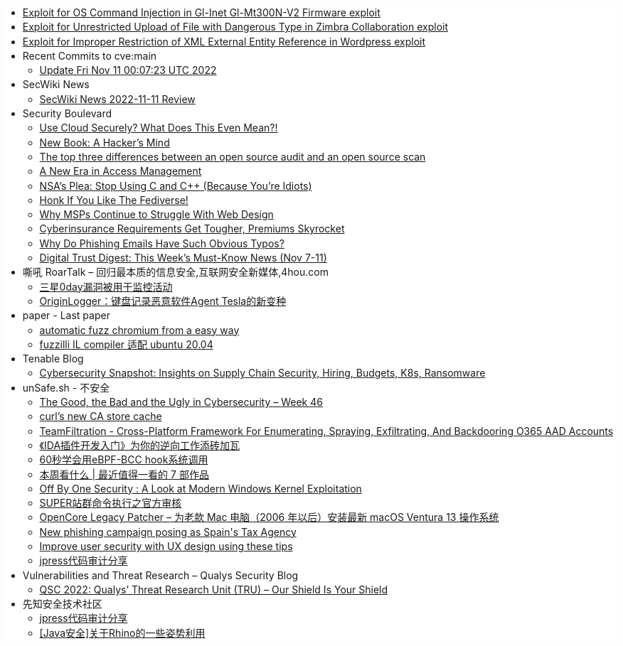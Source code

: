   - [Exploit for OS Command Injection in Gl-Inet Gl-Mt300N-V2 Firmware exploit](https://sploitus.com/exploit?id=C7FAFE22-1E90-5F33-9DE1-14C60B5D7BAF&utm_source=rss&utm_medium=rss)
  - [Exploit for Unrestricted Upload of File with Dangerous Type in Zimbra Collaboration exploit](https://sploitus.com/exploit?id=792A6580-BF34-5015-9E4E-2469115F29EA&utm_source=rss&utm_medium=rss)
  - [Exploit for Improper Restriction of XML External Entity Reference in Wordpress exploit](https://sploitus.com/exploit?id=45352FEC-A992-55E6-9734-084D0705532D&utm_source=rss&utm_medium=rss)
- Recent Commits to cve:main
  - [Update Fri Nov 11 00:07:23 UTC 2022](https://github.com/trickest/cve/commit/74ed5f956e0293bb2ea50447dc9579da71b6ece6)
- SecWiki News
  - [SecWiki News 2022-11-11 Review](http://www.sec-wiki.com/?2022-11-11)
- Security Boulevard
  - [Use Cloud Securely? What Does This Even Mean?!](https://securityboulevard.com/2022/11/use-cloud-securely-what-does-this-even-mean/)
  - [New Book: A Hacker’s Mind](https://securityboulevard.com/2022/11/new-book-a-hackers-mind/)
  - [The top three differences between an open source audit and an open source scan](https://securityboulevard.com/2022/11/the-top-three-differences-between-an-open-source-audit-and-an-open-source-scan/)
  - [A New Era in Access Management](https://securityboulevard.com/2022/11/a-new-era-in-access-management/)
  - [NSA’s Plea: Stop Using C and C++ (Because You’re Idiots)](https://securityboulevard.com/2022/11/nsa-memory-safe-richixbw/)
  - [Honk If You Like The Fediverse!](https://securityboulevard.com/2022/11/honk-if-you-like-the-fediverse/)
  - [Why MSPs Continue to Struggle With Web Design](https://securityboulevard.com/2022/11/why-msps-continue-to-struggle-with-web-design/)
  - [Cyberinsurance Requirements Get Tougher, Premiums Skyrocket](https://securityboulevard.com/2022/11/cyberinsurance-requirements-get-tougher-premiums-skyrocket/)
  - [Why Do Phishing Emails Have Such Obvious Typos?](https://securityboulevard.com/2022/11/why-do-phishing-emails-have-such-obvious-typos/)
  - [Digital Trust Digest: This Week’s Must-Know News (Nov 7-11)](https://securityboulevard.com/2022/11/digital-trust-digest-this-weeks-must-know-news-nov-7-11/)
- 嘶吼 RoarTalk – 回归最本质的信息安全,互联网安全新媒体,4hou.com
  - [三星0day漏洞被用于监控活动](https://www.4hou.com/posts/9XoY)
  - [OriginLogger：键盘记录恶意软件Agent Tesla的新变种](https://www.4hou.com/posts/BE7x)
- paper - Last paper
  - [automatic fuzz chromium from a easy way](https://paper.seebug.org/2012/)
  - [fuzzilli IL compiler 适配 ubuntu 20.04](https://paper.seebug.org/2011/)
- Tenable Blog
  - [Cybersecurity Snapshot: Insights on Supply Chain Security, Hiring, Budgets, K8s, Ransomware](https://www.tenable.com/blog/cybersecurity-snapshot-insights-on-supply-chain-security-hiring-budgets-k8s-ransomware)
- unSafe.sh - 不安全
  - [The Good, the Bad and the Ugly in Cybersecurity – Week 46](https://buaq.net/go-135263.html)
  - [curl’s new CA store cache](https://buaq.net/go-135253.html)
  - [TeamFiltration - Cross-Platform Framework For Enumerating, Spraying, Exfiltrating, And Backdooring O365 AAD Accounts](https://buaq.net/go-135254.html)
  - [《IDA插件开发入门》为你的逆向工作添砖加瓦](https://buaq.net/go-135261.html)
  - [60秒学会用eBPF-BCC hook系统调用](https://buaq.net/go-135262.html)
  - [本周看什么 | 最近值得一看的 7 部作品](https://buaq.net/go-135252.html)
  - [Off By One Security : A Look at Modern Windows Kernel Exploitation](https://buaq.net/go-135235.html)
  - [SUPER站群命令执行之官方审核](https://buaq.net/go-135230.html)
  - [OpenCore Legacy Patcher – 为老款 Mac 电脑（2006 年以后）安装最新 macOS Ventura 13 操作系统](https://buaq.net/go-135244.html)
  - [New phishing campaign posing as Spain's Tax Agency](https://buaq.net/go-135236.html)
  - [Improve user security with UX design using these tips](https://buaq.net/go-135237.html)
  - [jpress代码审计分享](https://buaq.net/go-135233.html)
- Vulnerabilities and Threat Research – Qualys Security Blog
  - [QSC 2022: Qualys’ Threat Research Unit (TRU) – Our Shield Is Your Shield](https://blog.qualys.com/category/vulnerabilities-threat-research)
- 先知安全技术社区
  - [jpress代码审计分享](https://xz.aliyun.com/t/11832)
  - [[Java安全]关于Rhino的一些姿势利用](https://xz.aliyun.com/t/11831)